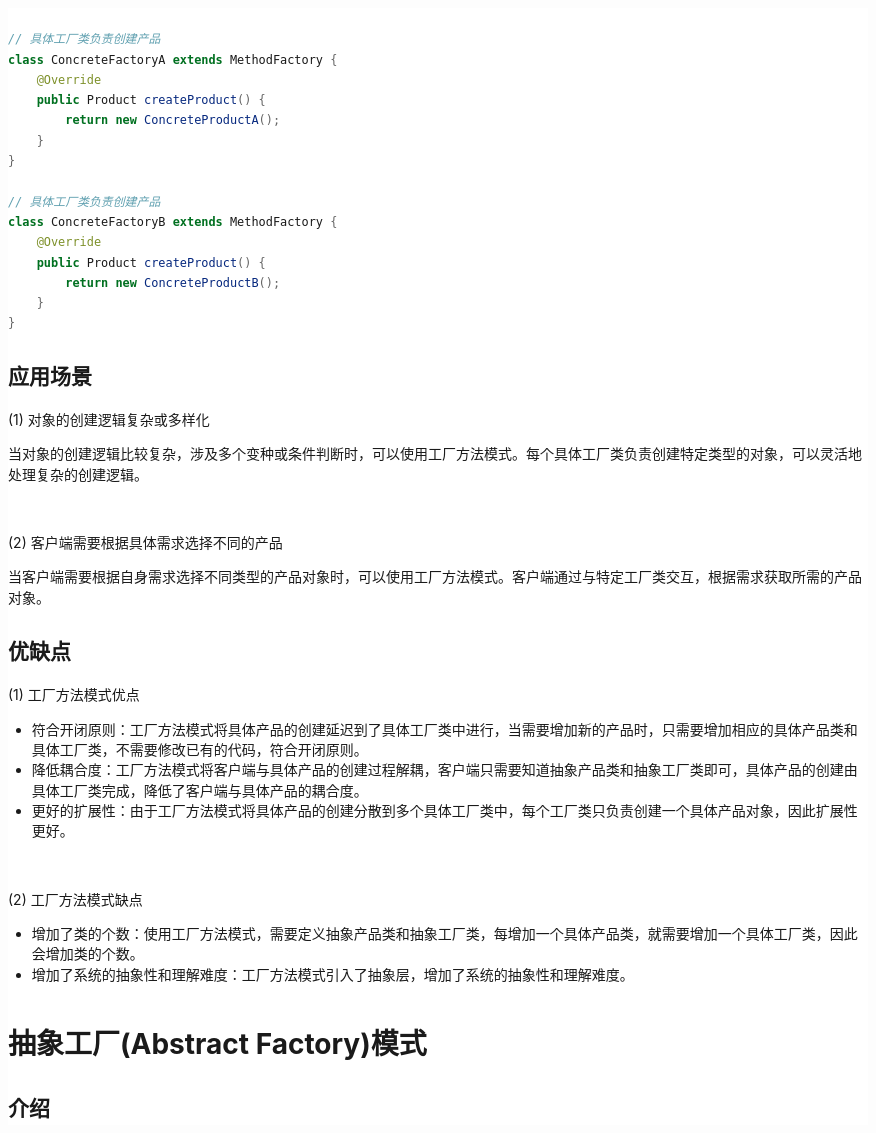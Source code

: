 ```java

// 具体工厂类负责创建产品
class ConcreteFactoryA extends MethodFactory {
    @Override
    public Product createProduct() {
        return new ConcreteProductA();
    }
}

// 具体工厂类负责创建产品
class ConcreteFactoryB extends MethodFactory {
    @Override
    public Product createProduct() {
        return new ConcreteProductB();
    }
}
```



## 应用场景

(1)   对象的创建逻辑复杂或多样化

​    当对象的创建逻辑比较复杂，涉及多个变种或条件判断时，可以使用工厂方法模式。每个具体工厂类负责创建特定类型的对象，可以灵活地处理复杂的创建逻辑。

<br/>

(2)   客户端需要根据具体需求选择不同的产品

​    当客户端需要根据自身需求选择不同类型的产品对象时，可以使用工厂方法模式。客户端通过与特定工厂类交互，根据需求获取所需的产品对象。



## 优缺点

(1)   工厂方法模式优点

- 符合开闭原则：工厂方法模式将具体产品的创建延迟到了具体工厂类中进行，当需要增加新的产品时，只需要增加相应的具体产品类和具体工厂类，不需要修改已有的代码，符合开闭原则。
- 降低耦合度：工厂方法模式将客户端与具体产品的创建过程解耦，客户端只需要知道抽象产品类和抽象工厂类即可，具体产品的创建由具体工厂类完成，降低了客户端与具体产品的耦合度。
- 更好的扩展性：由于工厂方法模式将具体产品的创建分散到多个具体工厂类中，每个工厂类只负责创建一个具体产品对象，因此扩展性更好。

<br/>

(2)   工厂方法模式缺点

- 增加了类的个数：使用工厂方法模式，需要定义抽象产品类和抽象工厂类，每增加一个具体产品类，就需要增加一个具体工厂类，因此会增加类的个数。
- 增加了系统的抽象性和理解难度：工厂方法模式引入了抽象层，增加了系统的抽象性和理解难度。



# 抽象工厂(Abstract Factory)模式

## 介绍
